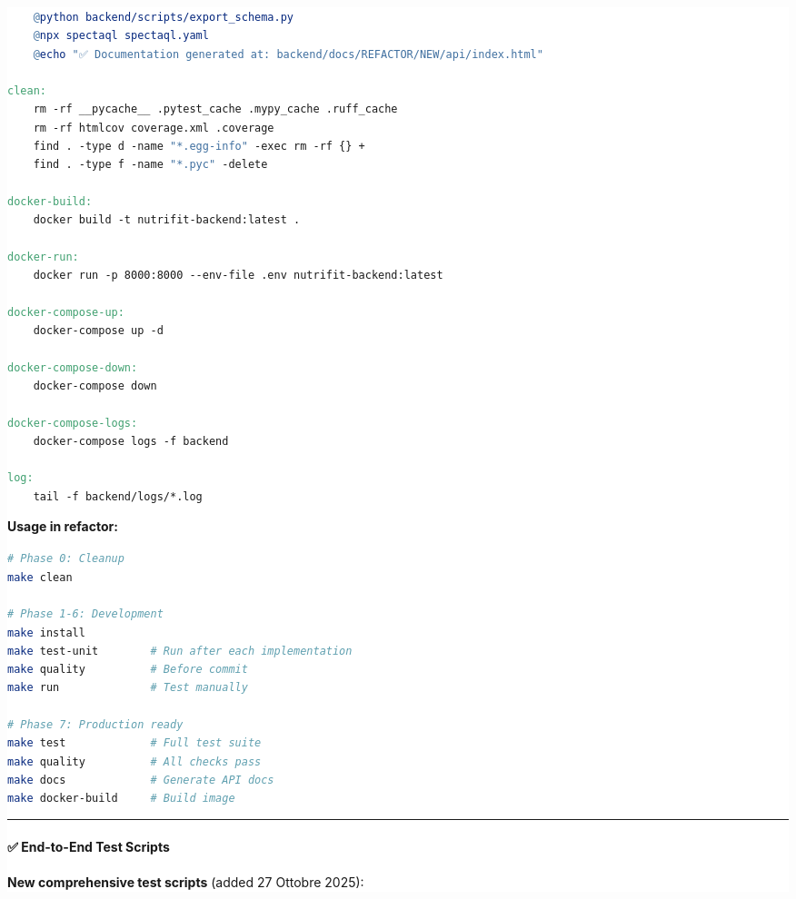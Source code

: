 ```makefile
	@python backend/scripts/export_schema.py
	@npx spectaql spectaql.yaml
	@echo "✅ Documentation generated at: backend/docs/REFACTOR/NEW/api/index.html"

clean:
	rm -rf __pycache__ .pytest_cache .mypy_cache .ruff_cache
	rm -rf htmlcov coverage.xml .coverage
	find . -type d -name "*.egg-info" -exec rm -rf {} +
	find . -type f -name "*.pyc" -delete

docker-build:
	docker build -t nutrifit-backend:latest .

docker-run:
	docker run -p 8000:8000 --env-file .env nutrifit-backend:latest

docker-compose-up:
	docker-compose up -d

docker-compose-down:
	docker-compose down

docker-compose-logs:
	docker-compose logs -f backend

log:
	tail -f backend/logs/*.log
```

**Usage in refactor:**
```bash
# Phase 0: Cleanup
make clean

# Phase 1-6: Development
make install
make test-unit        # Run after each implementation
make quality          # Before commit
make run              # Test manually

# Phase 7: Production ready
make test             # Full test suite
make quality          # All checks pass
make docs             # Generate API docs
make docker-build     # Build image
```

---

#### ✅ End-to-End Test Scripts

**New comprehensive test scripts** (added 27 Ottobre 2025):
